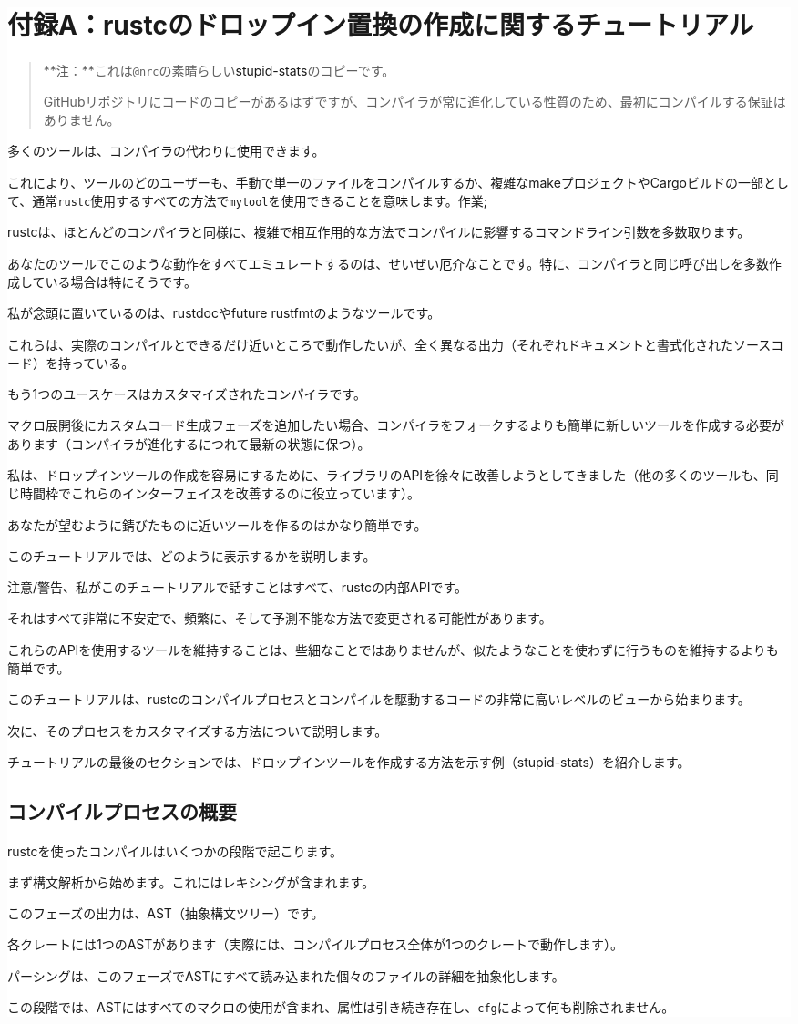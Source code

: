 #  付録A：rustcのドロップイン置換の作成に関するチュートリアル

> 
> **注：**これは`@nrc`の素晴らしい[stupid-stats]のコピーです。
> 
> GitHubリポジトリにコードのコピーがあるはずですが、コンパイラが常に進化している性質のため、最初にコンパイルする保証はありません。


多くのツールは、コンパイラの代わりに使用できます。

これにより、ツールのどのユーザーも、手動で単一のファイルをコンパイルするか、複雑なmakeプロジェクトやCargoビルドの一部として、通常`rustc`使用するすべての方法で`mytool`を使用できることを意味します。作業;

rustcは、ほとんどのコンパイラと同様に、複雑で相互作用的な方法でコンパイルに影響するコマンドライン引数を多数取ります。

あなたのツールでこのような動作をすべてエミュレートするのは、せいぜい厄介なことです。特に、コンパイラと同じ呼び出しを多数作成している場合は特にそうです。


私が念頭に置いているのは、rustdocやfuture rustfmtのようなツールです。

これらは、実際のコンパイルとできるだけ近いところで動作したいが、全く異なる出力（それぞれドキュメントと書式化されたソースコード）を持っている。

もう1つのユースケースはカスタマイズされたコンパイラです。

マクロ展開後にカスタムコード生成フェーズを追加したい場合、コンパイラをフォークするよりも簡単に新しいツールを作成する必要があります（コンパイラが進化するにつれて最新の状態に保つ）。


私は、ドロップインツールの作成を容易にするために、ライブラリのAPIを徐々に改善しようとしてきました（他の多くのツールも、同じ時間枠でこれらのインターフェイスを改善するのに役立っています）。

あなたが望むように錆びたものに近いツールを作るのはかなり簡単です。

このチュートリアルでは、どのように表示するかを説明します。


注意/警告、私がこのチュートリアルで話すことはすべて、rustcの内部APIです。

それはすべて非常に不安定で、頻繁に、そして予測不能な方法で変更される可能性があります。

これらのAPIを使用するツールを維持することは、些細なことではありませんが、似たようなことを使わずに行うものを維持するよりも簡単です。


このチュートリアルは、rustcのコンパイルプロセスとコンパイルを駆動するコードの非常に高いレベルのビューから始まります。

次に、そのプロセスをカスタマイズする方法について説明します。

チュートリアルの最後のセクションでは、ドロップインツールを作成する方法を示す例（stupid-stats）を紹介します。


##  コンパイルプロセスの概要


rustcを使ったコンパイルはいくつかの段階で起こります。

まず構文解析から始めます。これにはレキシングが含まれます。

このフェーズの出力は、AST（抽象構文ツリー）です。

各クレートには1つのASTがあります（実際には、コンパイルプロセス全体が1つのクレートで動作します）。

パーシングは、このフェーズでASTにすべて読み込まれた個々のファイルの詳細を抽象化します。

この段階では、ASTにはすべてのマクロの使用が含まれ、属性は引き続き存在し、`cfg`によって何も削除されません。


[compile-input]: https://doc.rust-lang.org/nightly/nightly-rustc/rustc_driver/driver/fn.compile_input.html
[stupid-stats]: https://github.com/nrc/stupid-stats